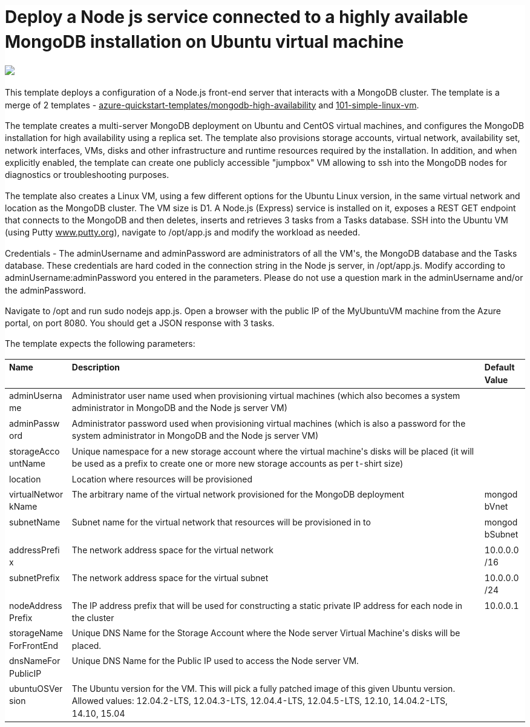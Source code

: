 # Deploy a Node js service connected to a highly available MongoDB installation on Ubuntu virtual machine

<a href="https://portal.azure.com/#create/Microsoft.Template/uri/https%3A%2F%2Fraw.githubusercontent.com%2Fgourlaa%2Fazure-quickstart-templates%2Fmaster%2Fnode-mongodb-high-availability%2Fazuredeploy.json" target="_blank">
    <img src="http://azuredeploy.net/deploybutton.png"/>
</a>

This template deploys a configuration of a Node.js front-end server that interacts with a MongoDB cluster. The template is a merge
of 2 templates - <a href="https://github.com/Azure/azure-quickstart-templates/tree/master/mongodb-high-availability">azure-quickstart-templates/mongodb-high-availability</a> and <a href="https://github.com/Azure/azure-quickstart-templates/tree/master/101-simple-linux-vm">101-simple-linux-vm</a>.

The template creates a multi-server MongoDB deployment on Ubuntu and CentOS virtual machines, and configures the MongoDB installation for high availability using a replica set.
The template also provisions storage accounts, virtual network, availability set, network interfaces, VMs, disks and other infrastructure and runtime resources required by the installation.
In addition, and when explicitly enabled, the template can create one publicly accessible "jumpbox" VM allowing to ssh into the MongoDB nodes for diagnostics or troubleshooting purposes.

The template also creates a Linux VM, using a few different options for the Ubuntu Linux version, in the same virtual network and location as the MongoDB cluster. The VM size is D1.
A Node.js (Express) service is installed on it, exposes a REST GET endpoint that connects to the MongoDB and then deletes, inserts and retrieves 3 tasks from a Tasks database.
SSH into the Ubuntu VM (using Putty www.putty.org), navigate to /opt/app.js and modify the workload as needed.

Credentials - 
The adminUsername and adminPassword are administrators of all the VM's, the MongoDB database and the Tasks database.
These credentials are hard coded in the connection string in the Node js server, in /opt/app.js. Modify according to adminUsername:adminPassword you entered in the parameters.
Please do not use a question mark in the adminUsername and/or the adminPassword. 

Navigate to /opt and run sudo nodejs app.js.
Open a browser with the public IP of the MyUbuntuVM machine from the Azure portal, on port 8080. You should get a JSON response with 3 tasks.

The template expects the following parameters:

| Name   | Description | Default Value |
|:--- |:---|:---|
| adminUsername  | Administrator user name used when provisioning virtual machines (which also becomes a system administrator in MongoDB and the Node js server VM) | |
| adminPassword  | Administrator password used when provisioning virtual machines (which is also a password for the system administrator in MongoDB and the Node js server VM) | |
| storageAccountName | Unique namespace for a new storage account where the virtual machine's disks will be placed (it will be used as a prefix to create one or more new storage accounts as per t-shirt size) | |
| location | Location where resources will be provisioned | |
| virtualNetworkName | The arbitrary name of the virtual network provisioned for the MongoDB deployment | mongodbVnet |
| subnetName | Subnet name for the virtual network that resources will be provisioned in to | mongodbSubnet |
| addressPrefix | The network address space for the virtual network | 10.0.0.0/16 |
| subnetPrefix | The network address space for the virtual subnet | 10.0.0.0/24 |
| nodeAddressPrefix | The IP address prefix that will be used for constructing a static private IP address for each node in the cluster | 10.0.0.1 |
| storageNameForFrontEnd | Unique DNS Name for the Storage Account where the Node server Virtual Machine's disks will be placed. |
| dnsNameForPublicIP | Unique DNS Name for the Public IP used to access the Node server VM. |
| ubuntuOSVersion | The Ubuntu version for the VM. This will pick a fully patched image of this given Ubuntu version. Allowed values: 12.04.2-LTS, 12.04.3-LTS, 12.04.4-LTS, 12.04.5-LTS, 12.10, 14.04.2-LTS, 14.10, 15.04 |